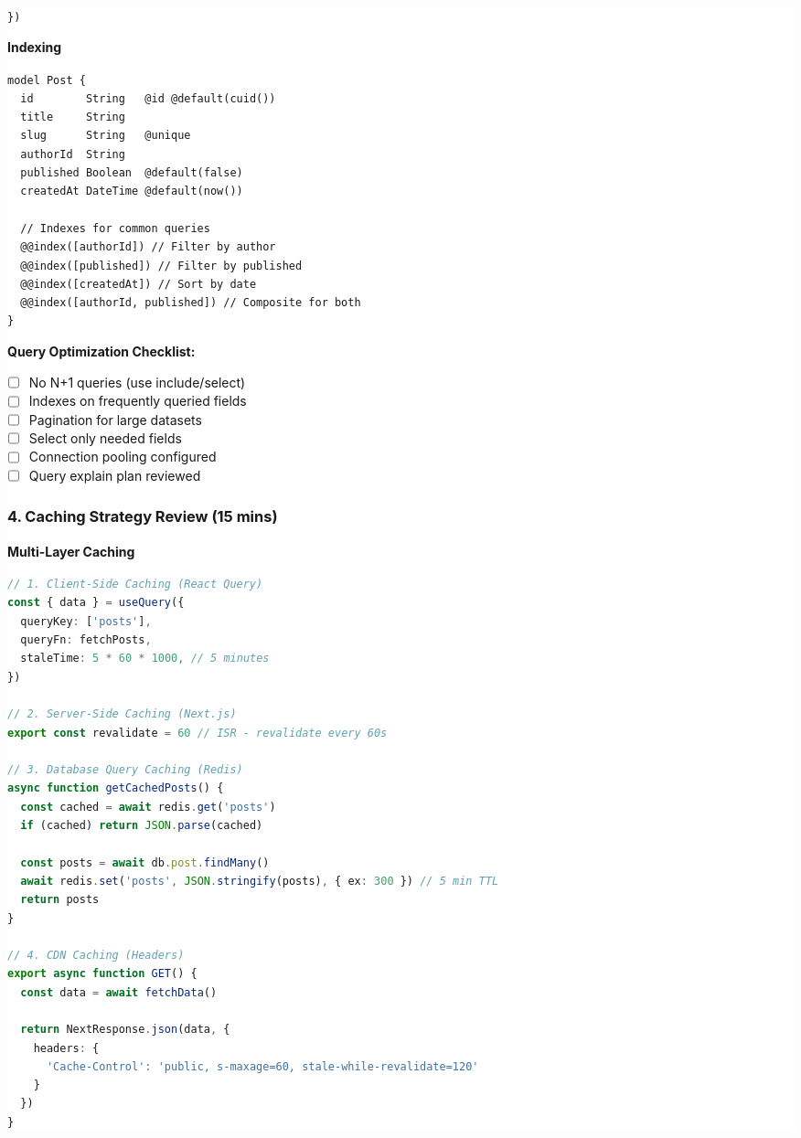 ```typescript
})
```

**Indexing**
```prisma
model Post {
  id        String   @id @default(cuid())
  title     String
  slug      String   @unique
  authorId  String
  published Boolean  @default(false)
  createdAt DateTime @default(now())

  // Indexes for common queries
  @@index([authorId]) // Filter by author
  @@index([published]) // Filter by published
  @@index([createdAt]) // Sort by date
  @@index([authorId, published]) // Composite for both
}
```

**Query Optimization Checklist:**
- [ ] No N+1 queries (use include/select)
- [ ] Indexes on frequently queried fields
- [ ] Pagination for large datasets
- [ ] Select only needed fields
- [ ] Connection pooling configured
- [ ] Query explain plan reviewed

### 4. Caching Strategy Review (15 mins)

**Multi-Layer Caching**
```typescript
// 1. Client-Side Caching (React Query)
const { data } = useQuery({
  queryKey: ['posts'],
  queryFn: fetchPosts,
  staleTime: 5 * 60 * 1000, // 5 minutes
})

// 2. Server-Side Caching (Next.js)
export const revalidate = 60 // ISR - revalidate every 60s

// 3. Database Query Caching (Redis)
async function getCachedPosts() {
  const cached = await redis.get('posts')
  if (cached) return JSON.parse(cached)

  const posts = await db.post.findMany()
  await redis.set('posts', JSON.stringify(posts), { ex: 300 }) // 5 min TTL
  return posts
}

// 4. CDN Caching (Headers)
export async function GET() {
  const data = await fetchData()

  return NextResponse.json(data, {
    headers: {
      'Cache-Control': 'public, s-maxage=60, stale-while-revalidate=120'
    }
  })
}
```
